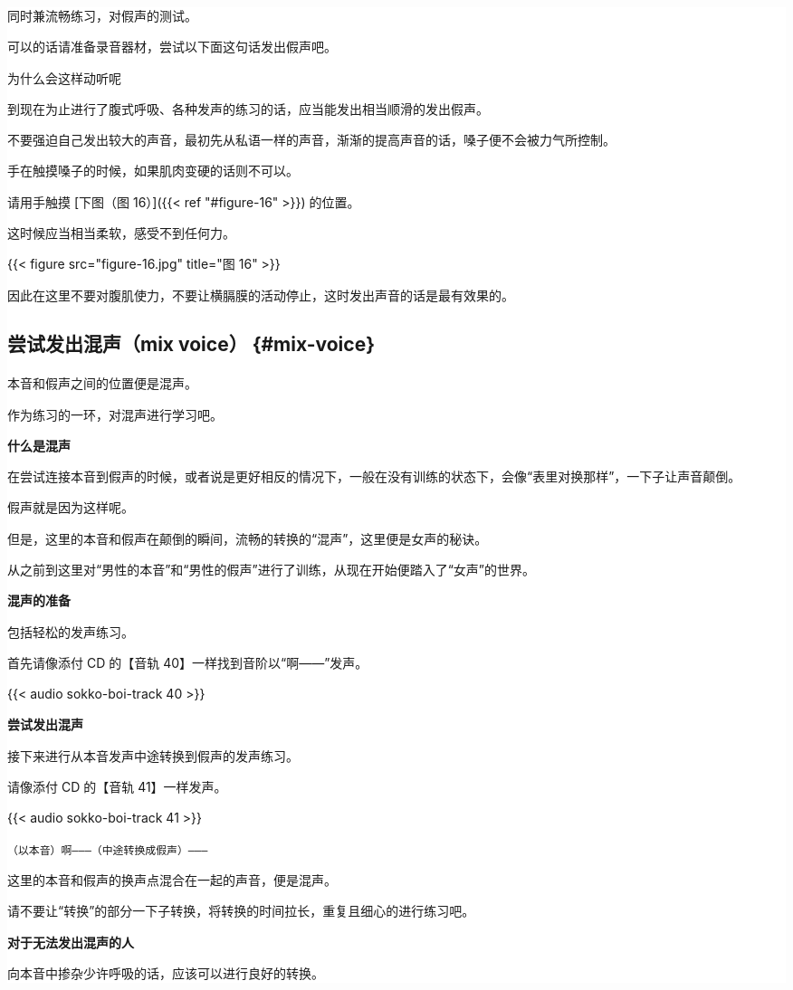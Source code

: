 同时兼流畅练习，对假声的测试。

可以的话请准备录音器材，尝试以下面这句话发出假声吧。

为什么会这样动听呢

到现在为止进行了腹式呼吸、各种发声的练习的话，应当能发出相当顺滑的发出假声。

不要强迫自己发出较大的声音，最初先从私语一样的声音，渐渐的提高声音的话，嗓子便不会被力气所控制。

手在触摸嗓子的时候，如果肌肉变硬的话则不可以。

请用手触摸 [下图（图 16）]({{< ref "#figure-16" >}}) 的位置。

这时候应当相当柔软，感受不到任何力。

{{< figure src="figure-16.jpg" title="图 16" >}}

因此在这里不要对腹肌使力，不要让横膈膜的活动停止，这时发出声音的话是最有效果的。

## 尝试发出混声（mix voice） {#mix-voice}

本音和假声之间的位置便是混声。

作为练习的一环，对混声进行学习吧。

**什么是混声**

在尝试连接本音到假声的时候，或者说是更好相反的情况下，一般在没有训练的状态下，会像“表里对换那样”，一下子让声音颠倒。

假声就是因为这样呢。

但是，这里的本音和假声在颠倒的瞬间，流畅的转换的“混声”，这里便是女声的秘诀。

从之前到这里对“男性的本音”和“男性的假声”进行了训练，从现在开始便踏入了“女声”的世界。

**混声的准备**

包括轻松的发声练习。

首先请像添付 CD 的【音轨 40】一样找到音阶以“啊——”发声。

{{< audio sokko-boi-track 40 >}}

**尝试发出混声**

接下来进行从本音发声中途转换到假声的发声练习。

请像添付 CD 的【音轨 41】一样发声。

{{< audio sokko-boi-track 41 >}}

```quote
（以本音）啊———（中途转换成假声）———
```

这里的本音和假声的换声点混合在一起的声音，便是混声。

请不要让“转换”的部分一下子转换，将转换的时间拉长，重复且细心的进行练习吧。

**对于无法发出混声的人**

向本音中掺杂少许呼吸的话，应该可以进行良好的转换。
